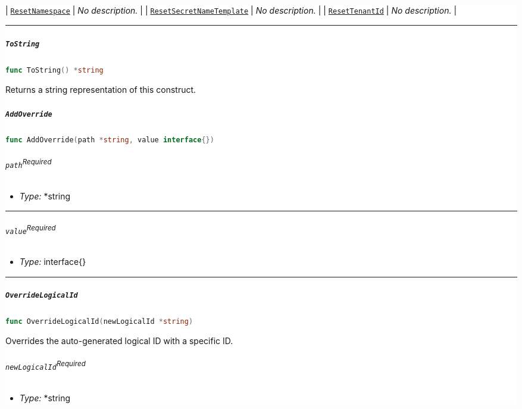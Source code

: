 | <code><a href="#@cdktf/provider-vault.secretsSyncAzureDestination.SecretsSyncAzureDestination.resetNamespace">ResetNamespace</a></code> | *No description.* |
| <code><a href="#@cdktf/provider-vault.secretsSyncAzureDestination.SecretsSyncAzureDestination.resetSecretNameTemplate">ResetSecretNameTemplate</a></code> | *No description.* |
| <code><a href="#@cdktf/provider-vault.secretsSyncAzureDestination.SecretsSyncAzureDestination.resetTenantId">ResetTenantId</a></code> | *No description.* |

---

##### `ToString` <a name="ToString" id="@cdktf/provider-vault.secretsSyncAzureDestination.SecretsSyncAzureDestination.toString"></a>

```go
func ToString() *string
```

Returns a string representation of this construct.

##### `AddOverride` <a name="AddOverride" id="@cdktf/provider-vault.secretsSyncAzureDestination.SecretsSyncAzureDestination.addOverride"></a>

```go
func AddOverride(path *string, value interface{})
```

###### `path`<sup>Required</sup> <a name="path" id="@cdktf/provider-vault.secretsSyncAzureDestination.SecretsSyncAzureDestination.addOverride.parameter.path"></a>

- *Type:* *string

---

###### `value`<sup>Required</sup> <a name="value" id="@cdktf/provider-vault.secretsSyncAzureDestination.SecretsSyncAzureDestination.addOverride.parameter.value"></a>

- *Type:* interface{}

---

##### `OverrideLogicalId` <a name="OverrideLogicalId" id="@cdktf/provider-vault.secretsSyncAzureDestination.SecretsSyncAzureDestination.overrideLogicalId"></a>

```go
func OverrideLogicalId(newLogicalId *string)
```

Overrides the auto-generated logical ID with a specific ID.

###### `newLogicalId`<sup>Required</sup> <a name="newLogicalId" id="@cdktf/provider-vault.secretsSyncAzureDestination.SecretsSyncAzureDestination.overrideLogicalId.parameter.newLogicalId"></a>

- *Type:* *string
